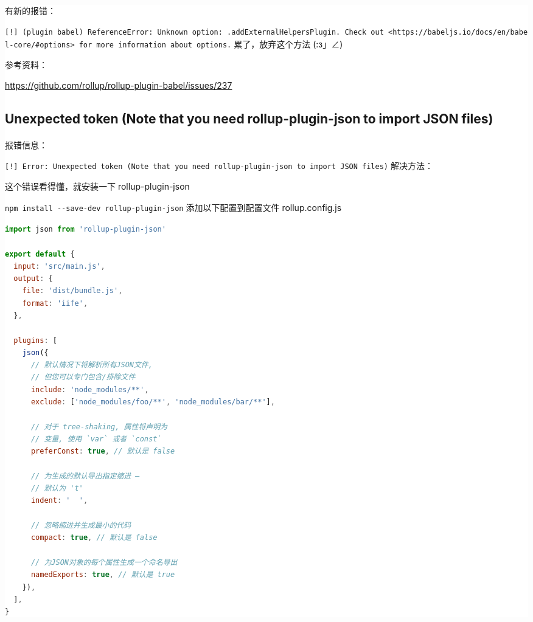有新的报错：

`[!] (plugin babel) ReferenceError: Unknown option: .addExternalHelpersPlugin. Check out <https://babeljs.io/docs/en/babel-core/#options> for more information about options.`
累了，放弃这个方法 (:з」∠)

参考资料：

<https://github.com/rollup/rollup-plugin-babel/issues/237>

## Unexpected token (Note that you need rollup-plugin-json to import JSON files)

报错信息：

`[!] Error: Unexpected token (Note that you need rollup-plugin-json to import JSON files)`
解决方法：

这个错误看得懂，就安装一下 rollup-plugin-json

`npm install --save-dev rollup-plugin-json`
添加以下配置到配置文件 rollup.config.js

```js
import json from 'rollup-plugin-json'

export default {
  input: 'src/main.js',
  output: {
    file: 'dist/bundle.js',
    format: 'iife',
  },

  plugins: [
    json({
      // 默认情况下将解析所有JSON文件,
      // 但您可以专门包含/排除文件
      include: 'node_modules/**',
      exclude: ['node_modules/foo/**', 'node_modules/bar/**'],

      // 对于 tree-shaking, 属性将声明为
      // 变量, 使用 `var` 或者 `const`
      preferConst: true, // 默认是 false

      // 为生成的默认导出指定缩进 —
      // 默认为 't'
      indent: '  ',

      // 忽略缩进并生成最小的代码
      compact: true, // 默认是 false

      // 为JSON对象的每个属性生成一个命名导出
      namedExports: true, // 默认是 true
    }),
  ],
}
```
